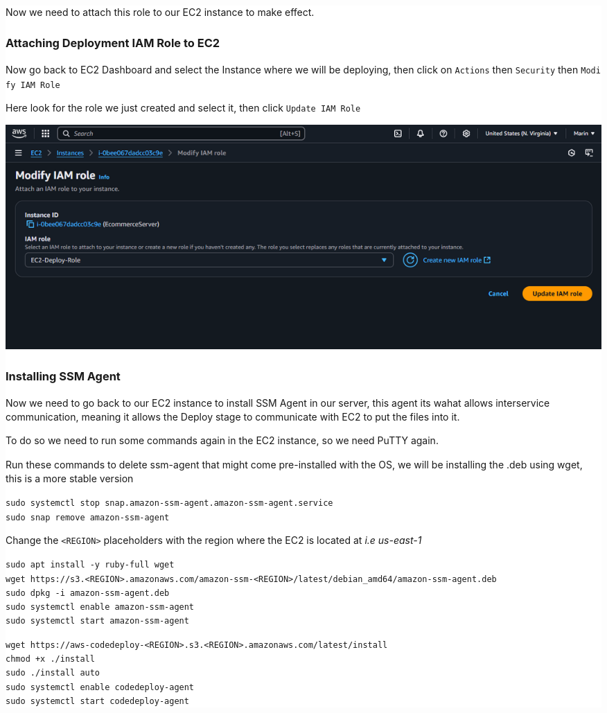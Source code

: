 Now we need to attach this role to our EC2 instance to make effect.

### Attaching Deployment IAM Role to EC2

Now go back to EC2 Dashboard and select the Instance where we will be deploying, then click on `Actions` then `Security` then `Modify IAM Role`

Here look for the role we just created and select it, then click `Update IAM Role`

![Attach IAM Role](doc/images/ec2/attaching-iam-role.png)

### Installing SSM Agent
Now we need to go back to our EC2 instance to install SSM Agent in our server, this agent its wahat allows interservice communication, meaning it allows the Deploy stage to communicate with EC2 to put the files into it.

To do so we need to run some commands again in the EC2 instance, so we need PuTTY again.


Run these commands to delete ssm-agent that might come pre-installed with the OS, we will be installing the .deb using wget, this is a more stable version

```
sudo systemctl stop snap.amazon-ssm-agent.amazon-ssm-agent.service
sudo snap remove amazon-ssm-agent
```

Change the `<REGION>` placeholders with the region where the EC2 is located at *i.e us-east-1*

```
sudo apt install -y ruby-full wget
wget https://s3.<REGION>.amazonaws.com/amazon-ssm-<REGION>/latest/debian_amd64/amazon-ssm-agent.deb
sudo dpkg -i amazon-ssm-agent.deb
sudo systemctl enable amazon-ssm-agent
sudo systemctl start amazon-ssm-agent
```

```
wget https://aws-codedeploy-<REGION>.s3.<REGION>.amazonaws.com/latest/install
chmod +x ./install
sudo ./install auto
sudo systemctl enable codedeploy-agent
sudo systemctl start codedeploy-agent
```
